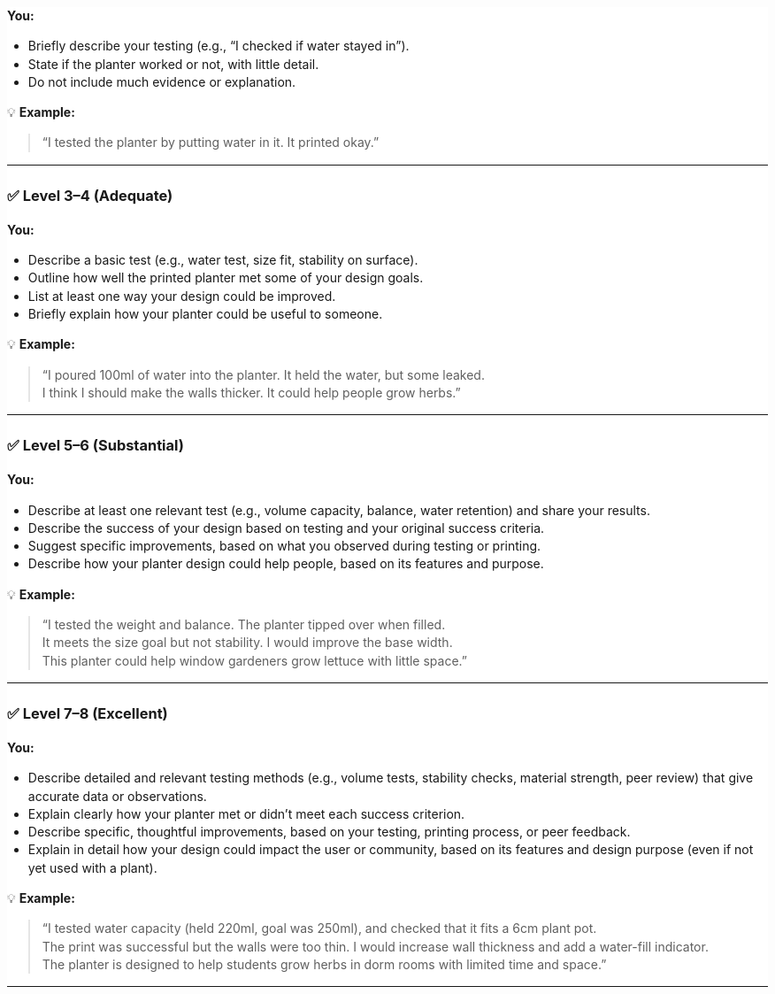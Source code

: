 **You:**

- Briefly describe your testing (e.g., “I checked if water stayed in”).
- State if the planter worked or not, with little detail.
- Do not include much evidence or explanation.

💡 **Example:**  
> “I tested the planter by putting water in it. It printed okay.”

---

### ✅ Level 3–4 (Adequate)

**You:**

- Describe a basic test (e.g., water test, size fit, stability on surface).
- Outline how well the printed planter met some of your design goals.
- List at least one way your design could be improved.
- Briefly explain how your planter could be useful to someone.

💡 **Example:**  
> “I poured 100ml of water into the planter. It held the water, but some leaked.  
> I think I should make the walls thicker. It could help people grow herbs.”

---

### ✅ Level 5–6 (Substantial)

**You:**

- Describe at least one relevant test (e.g., volume capacity, balance, water retention) and share your results.
- Describe the success of your design based on testing and your original success criteria.
- Suggest specific improvements, based on what you observed during testing or printing.
- Describe how your planter design could help people, based on its features and purpose.

💡 **Example:**  
> “I tested the weight and balance. The planter tipped over when filled.  
> It meets the size goal but not stability. I would improve the base width.  
> This planter could help window gardeners grow lettuce with little space.”

---

### ✅ Level 7–8 (Excellent)

**You:**

- Describe detailed and relevant testing methods (e.g., volume tests, stability checks, material strength, peer review) that give accurate data or observations.
- Explain clearly how your planter met or didn’t meet each success criterion.
- Describe specific, thoughtful improvements, based on your testing, printing process, or peer feedback.
- Explain in detail how your design could impact the user or community, based on its features and design purpose (even if not yet used with a plant).

💡 **Example:**  
> “I tested water capacity (held 220ml, goal was 250ml), and checked that it fits a 6cm plant pot.  
> The print was successful but the walls were too thin. I would increase wall thickness and add a water-fill indicator.  
> The planter is designed to help students grow herbs in dorm rooms with limited time and space.”

---